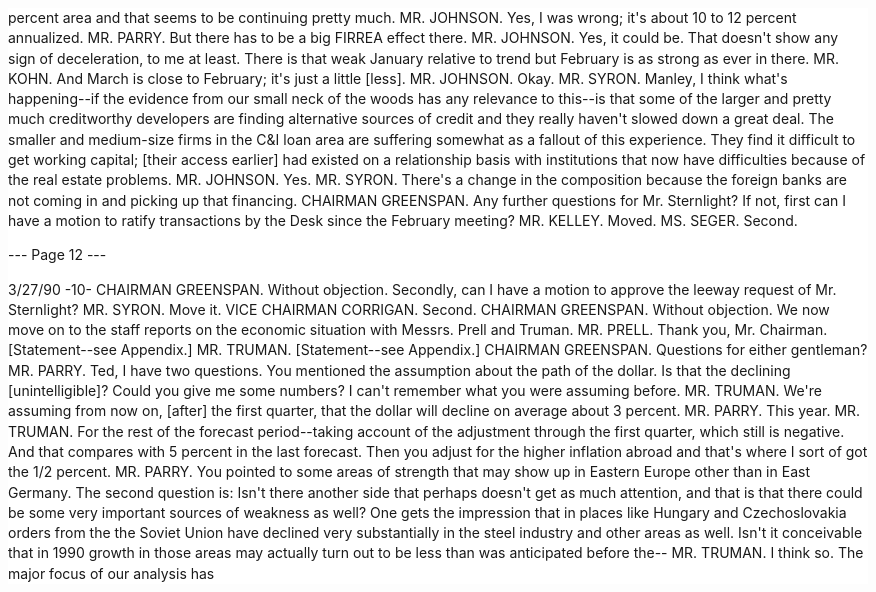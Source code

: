 percent area and that seems to be continuing pretty much.
MR. JOHNSON. Yes, I was wrong; it's about 10 to 12 percent
annualized.
MR. PARRY. But there has to be a big FIRREA effect there.
MR. JOHNSON. Yes, it could be. That doesn't show any sign
of deceleration, to me at least. There is that weak January relative
to trend but February is as strong as ever in there.
MR. KOHN. And March is close to February; it's just a little
[less].
MR. JOHNSON. Okay.
MR. SYRON. Manley, I think what's happening--if the evidence
from our small neck of the woods has any relevance to this--is that
some of the larger and pretty much creditworthy developers are finding
alternative sources of credit and they really haven't slowed down a
great deal. The smaller and medium-size firms in the C&I loan area
are suffering somewhat as a fallout of this experience. They find it
difficult to get working capital; [their access earlier] had existed
on a relationship basis with institutions that now have difficulties
because of the real estate problems.
MR. JOHNSON. Yes.
MR. SYRON. There's a change in the composition because the
foreign banks are not coming in and picking up that financing.
CHAIRMAN GREENSPAN. Any further questions for Mr.
Sternlight? If not, first can I have a motion to ratify transactions
by the Desk since the February meeting?
MR. KELLEY. Moved.
MS. SEGER. Second.

--- Page 12 ---

3/27/90 -10-
CHAIRMAN GREENSPAN. Without objection. Secondly, can I have
a motion to approve the leeway request of Mr. Sternlight?
MR. SYRON. Move it.
VICE CHAIRMAN CORRIGAN. Second.
CHAIRMAN GREENSPAN. Without objection. We now move on to
the staff reports on the economic situation with Messrs. Prell and
Truman.
MR. PRELL. Thank you, Mr. Chairman. [Statement--see
Appendix.]
MR. TRUMAN. [Statement--see Appendix.]
CHAIRMAN GREENSPAN. Questions for either gentleman?
MR. PARRY. Ted, I have two questions. You mentioned the
assumption about the path of the dollar. Is that the declining
[unintelligible]? Could you give me some numbers? I can't remember
what you were assuming before.
MR. TRUMAN. We're assuming from now on, [after] the first
quarter, that the dollar will decline on average about 3 percent.
MR. PARRY. This year.
MR. TRUMAN. For the rest of the forecast period--taking
account of the adjustment through the first quarter, which still is
negative. And that compares with 5 percent in the last forecast.
Then you adjust for the higher inflation abroad and that's where I
sort of got the 1/2 percent.
MR. PARRY. You pointed to some areas of strength that may
show up in Eastern Europe other than in East Germany. The second
question is: Isn't there another side that perhaps doesn't get as much
attention, and that is that there could be some very important sources
of weakness as well? One gets the impression that in places like
Hungary and Czechoslovakia orders from the the Soviet Union have
declined very substantially in the steel industry and other areas as
well. Isn't it conceivable that in 1990 growth in those areas may
actually turn out to be less than was anticipated before the--
MR. TRUMAN. I think so. The major focus of our analysis has